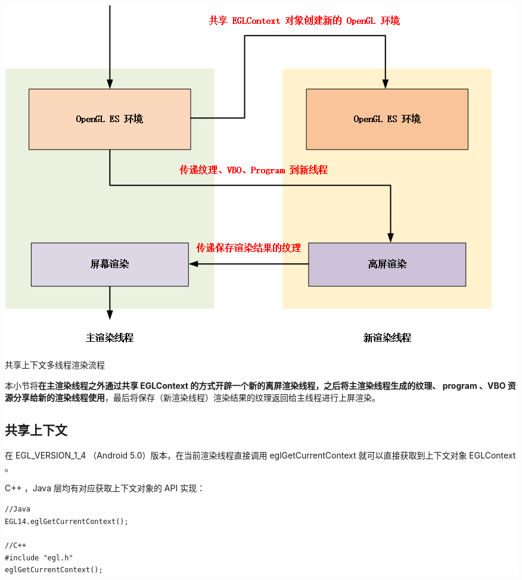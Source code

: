![图片](assets/033_共享上下文实现多线程渲染/640-1702034278553-395.png)



共享上下文多线程渲染流程



本小节将**在主渲染线程之外通过共享 EGLContext 的方式开辟一个新的离屏渲染线程，之后将主渲染线程生成的纹理、 program 、VBO 资源分享给新的渲染线程使用**，最后将保存（新渲染线程）渲染结果的纹理返回给主线程进行上屏渲染。

## 共享上下文

在 EGL_VERSION_1_4 （Android 5.0）版本，在当前渲染线程直接调用 eglGetCurrentContext 就可以直接获取到上下文对象 EGLContext 。



C++ ，Java 层均有对应获取上下文对象的 API 实现：



```
//Java
EGL14.eglGetCurrentContext();

//C++
#include "egl.h"
eglGetCurrentContext();
```
